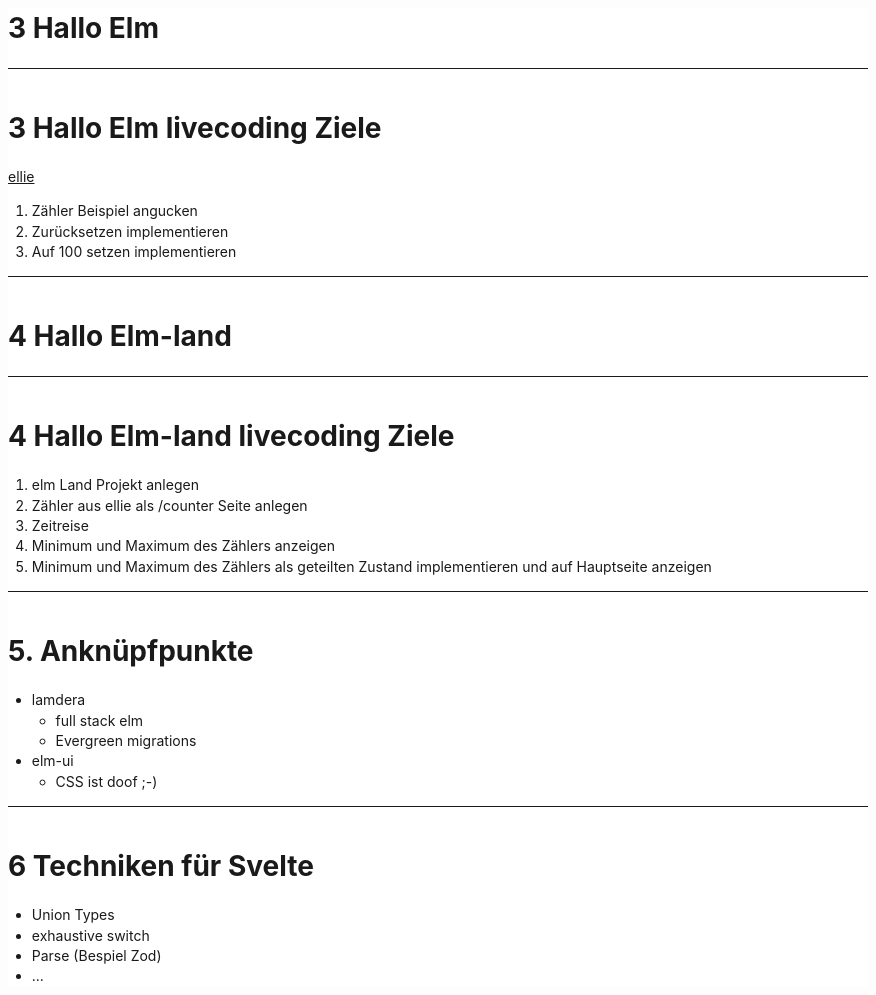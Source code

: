 
# 3 Hallo Elm

---

# 3 Hallo Elm livecoding Ziele

[ellie](http://ellie-app.com)

1. Zähler Beispiel angucken
1. Zurücksetzen implementieren
1. Auf 100 setzen implementieren

---

# 4 Hallo Elm-land

---

# 4 Hallo Elm-land livecoding Ziele

1. elm Land Projekt anlegen
2. Zähler aus ellie als /counter Seite anlegen
3. Zeitreise
4. Minimum und Maximum des Zählers anzeigen
5. Minimum und Maximum des Zählers als geteilten Zustand implementieren und auf Hauptseite anzeigen



---

# 5. Anknüpfpunkte

- lamdera
  - full stack elm
  - Evergreen migrations
- elm-ui
  - CSS ist doof ;-)

---

# 6 Techniken für Svelte

- Union Types
- exhaustive switch
- Parse (Bespiel Zod)
- ...

```

```
